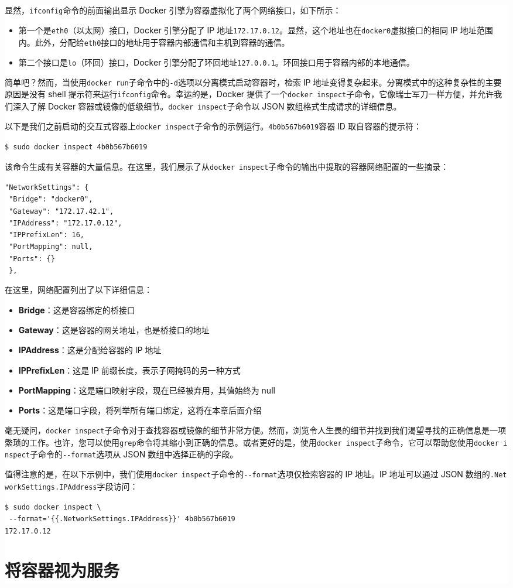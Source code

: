 显然，`ifconfig`命令的前面输出显示 Docker 引擎为容器虚拟化了两个网络接口，如下所示：

+   第一个是`eth0`（以太网）接口，Docker 引擎分配了 IP 地址`172.17.0.12`。显然，这个地址也在`docker0`虚拟接口的相同 IP 地址范围内。此外，分配给`eth0`接口的地址用于容器内部通信和主机到容器的通信。

+   第二个接口是`lo`（环回）接口，Docker 引擎分配了环回地址`127.0.0.1`。环回接口用于容器内部的本地通信。

简单吧？然而，当使用`docker run`子命令中的`-d`选项以分离模式启动容器时，检索 IP 地址变得复杂起来。分离模式中的这种复杂性的主要原因是没有 shell 提示符来运行`ifconfig`命令。幸运的是，Docker 提供了一个`docker inspect`子命令，它像瑞士军刀一样方便，并允许我们深入了解 Docker 容器或镜像的低级细节。`docker inspect`子命令以 JSON 数组格式生成请求的详细信息。

以下是我们之前启动的交互式容器上`docker inspect`子命令的示例运行。`4b0b567b6019`容器 ID 取自容器的提示符：

```
$ sudo docker inspect 4b0b567b6019

```

该命令生成有关容器的大量信息。在这里，我们展示了从`docker inspect`子命令的输出中提取的容器网络配置的一些摘录：

```
"NetworkSettings": {
 "Bridge": "docker0",
 "Gateway": "172.17.42.1",
 "IPAddress": "172.17.0.12",
 "IPPrefixLen": 16,
 "PortMapping": null,
 "Ports": {}
 },

```

在这里，网络配置列出了以下详细信息：

+   **Bridge**：这是容器绑定的桥接口

+   **Gateway**：这是容器的网关地址，也是桥接口的地址

+   **IPAddress**：这是分配给容器的 IP 地址

+   **IPPrefixLen**：这是 IP 前缀长度，表示子网掩码的另一种方式

+   **PortMapping**：这是端口映射字段，现在已经被弃用，其值始终为 null

+   **Ports**：这是端口字段，将列举所有端口绑定，这将在本章后面介绍

毫无疑问，`docker inspect`子命令对于查找容器或镜像的细节非常方便。然而，浏览令人生畏的细节并找到我们渴望寻找的正确信息是一项繁琐的工作。也许，您可以使用`grep`命令将其缩小到正确的信息。或者更好的是，使用`docker inspect`子命令，它可以帮助您使用`docker inspect`子命令的`--format`选项从 JSON 数组中选择正确的字段。

值得注意的是，在以下示例中，我们使用`docker inspect`子命令的`--format`选项仅检索容器的 IP 地址。IP 地址可以通过 JSON 数组的`.NetworkSettings.IPAddress`字段访问：

```
$ sudo docker inspect \
 --format='{{.NetworkSettings.IPAddress}}' 4b0b567b6019
172.17.0.12

```

# 将容器视为服务
